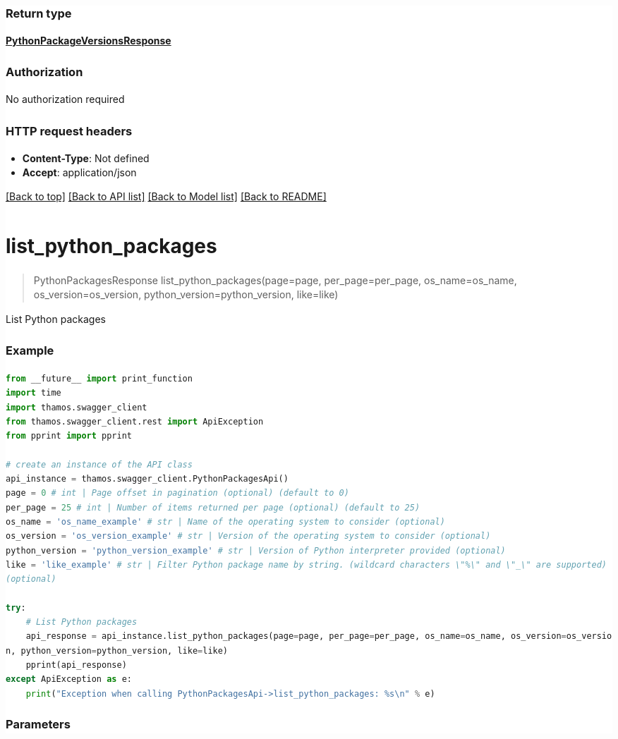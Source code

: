 ### Return type

[**PythonPackageVersionsResponse**](PythonPackageVersionsResponse.md)

### Authorization

No authorization required

### HTTP request headers

 - **Content-Type**: Not defined
 - **Accept**: application/json

[[Back to top]](#) [[Back to API list]](../README.md#documentation-for-api-endpoints) [[Back to Model list]](../README.md#documentation-for-models) [[Back to README]](../README.md)

# **list_python_packages**
> PythonPackagesResponse list_python_packages(page=page, per_page=per_page, os_name=os_name, os_version=os_version, python_version=python_version, like=like)

List Python packages

### Example
```python
from __future__ import print_function
import time
import thamos.swagger_client
from thamos.swagger_client.rest import ApiException
from pprint import pprint

# create an instance of the API class
api_instance = thamos.swagger_client.PythonPackagesApi()
page = 0 # int | Page offset in pagination (optional) (default to 0)
per_page = 25 # int | Number of items returned per page (optional) (default to 25)
os_name = 'os_name_example' # str | Name of the operating system to consider (optional)
os_version = 'os_version_example' # str | Version of the operating system to consider (optional)
python_version = 'python_version_example' # str | Version of Python interpreter provided (optional)
like = 'like_example' # str | Filter Python package name by string. (wildcard characters \"%\" and \"_\" are supported) (optional)

try:
    # List Python packages
    api_response = api_instance.list_python_packages(page=page, per_page=per_page, os_name=os_name, os_version=os_version, python_version=python_version, like=like)
    pprint(api_response)
except ApiException as e:
    print("Exception when calling PythonPackagesApi->list_python_packages: %s\n" % e)
```

### Parameters

